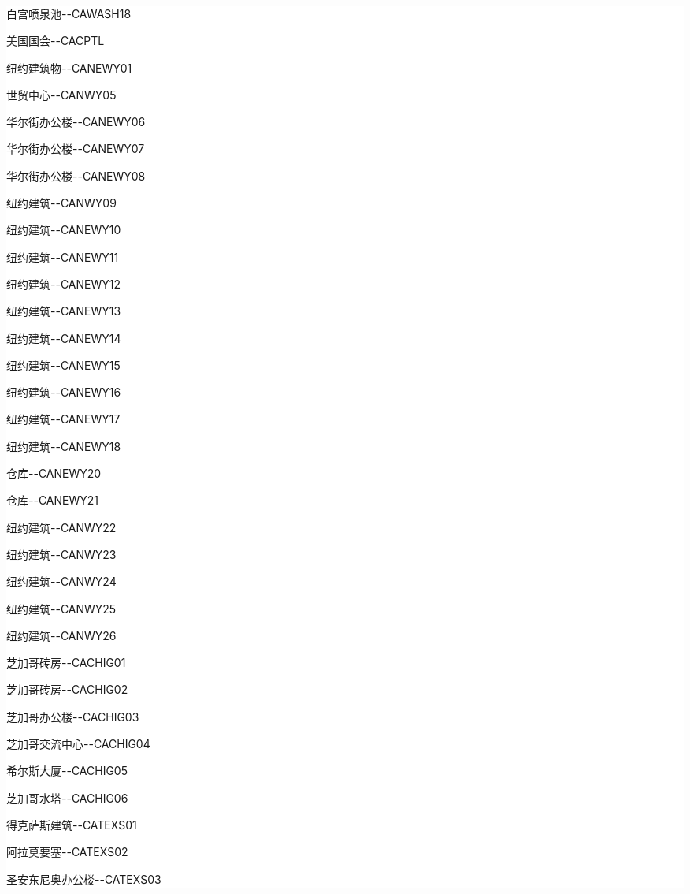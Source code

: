 白宫喷泉池--CAWASH18

美国国会--CACPTL

纽约建筑物--CANEWY01

世贸中心--CANWY05

华尔街办公楼--CANEWY06

华尔街办公楼--CANEWY07

华尔街办公楼--CANEWY08

纽约建筑--CANWY09

纽约建筑--CANEWY10

纽约建筑--CANEWY11

纽约建筑--CANEWY12

纽约建筑--CANEWY13

纽约建筑--CANEWY14

纽约建筑--CANEWY15

纽约建筑--CANEWY16

纽约建筑--CANEWY17

纽约建筑--CANEWY18

仓库--CANEWY20

仓库--CANEWY21

纽约建筑--CANWY22

纽约建筑--CANWY23

纽约建筑--CANWY24

纽约建筑--CANWY25

纽约建筑--CANWY26

芝加哥砖房--CACHIG01

芝加哥砖房--CACHIG02

芝加哥办公楼--CACHIG03

芝加哥交流中心--CACHIG04

希尔斯大厦--CACHIG05

芝加哥水塔--CACHIG06

得克萨斯建筑--CATEXS01

阿拉莫要塞--CATEXS02

圣安东尼奥办公楼--CATEXS03
